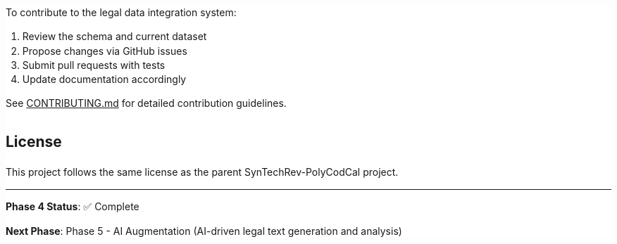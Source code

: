 To contribute to the legal data integration system:

1. Review the schema and current dataset
2. Propose changes via GitHub issues
3. Submit pull requests with tests
4. Update documentation accordingly

See [CONTRIBUTING.md](../CONTRIBUTING.md) for detailed contribution guidelines.

## License

This project follows the same license as the parent SynTechRev-PolyCodCal project.

---

**Phase 4 Status**: ✅ Complete

**Next Phase**: Phase 5 - AI Augmentation (AI-driven legal text generation and analysis)

